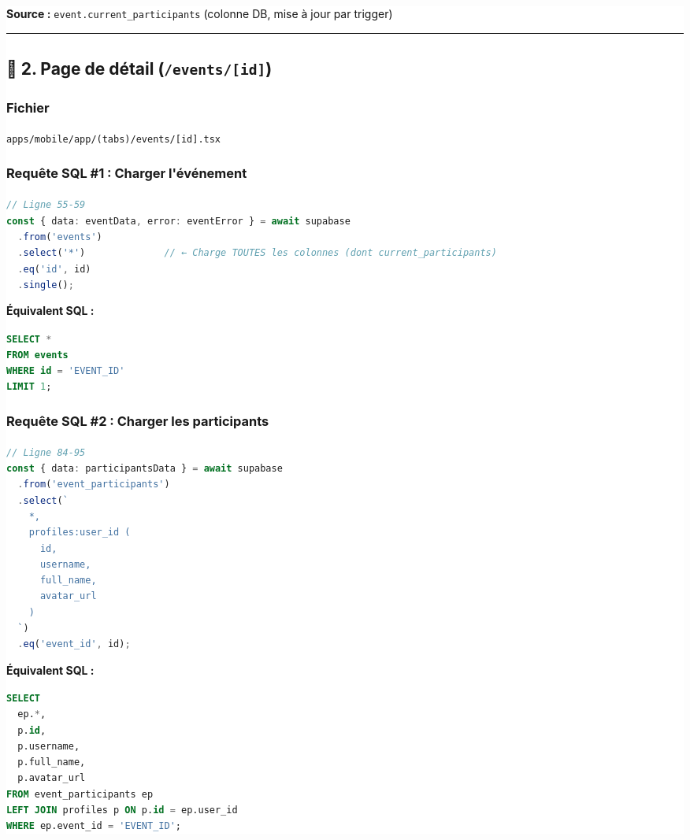 **Source :** `event.current_participants` (colonne DB, mise à jour par trigger)

---

## 📄 2. Page de détail (`/events/[id]`)

### Fichier
```
apps/mobile/app/(tabs)/events/[id].tsx
```

### Requête SQL #1 : Charger l'événement

```typescript
// Ligne 55-59
const { data: eventData, error: eventError } = await supabase
  .from('events')
  .select('*')              // ← Charge TOUTES les colonnes (dont current_participants)
  .eq('id', id)
  .single();
```

**Équivalent SQL :**
```sql
SELECT * 
FROM events
WHERE id = 'EVENT_ID'
LIMIT 1;
```

### Requête SQL #2 : Charger les participants

```typescript
// Ligne 84-95
const { data: participantsData } = await supabase
  .from('event_participants')
  .select(`
    *,
    profiles:user_id (
      id,
      username,
      full_name,
      avatar_url
    )
  `)
  .eq('event_id', id);
```

**Équivalent SQL :**
```sql
SELECT 
  ep.*,
  p.id,
  p.username,
  p.full_name,
  p.avatar_url
FROM event_participants ep
LEFT JOIN profiles p ON p.id = ep.user_id
WHERE ep.event_id = 'EVENT_ID';
```

